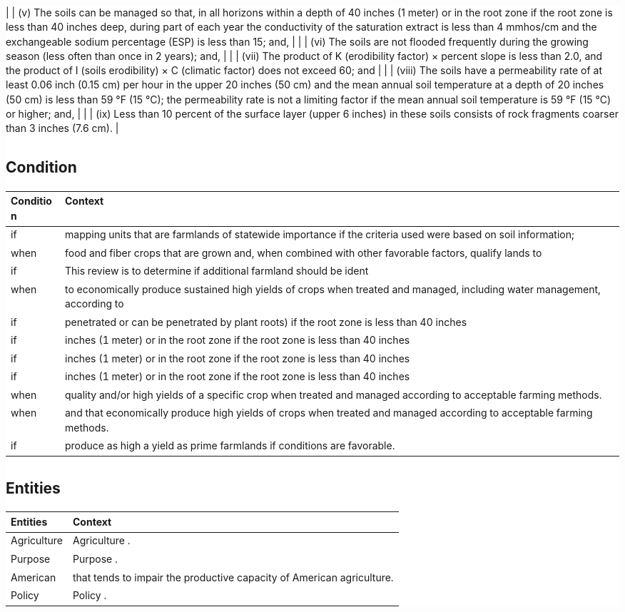 |            |                 (v) The soils can be managed so that, in all horizons within a depth of 40 inches (1 meter) or in the root zone if the root zone is less than 40 inches deep, during part of each year the conductivity of the saturation extract is less than 4 mmhos/cm and the exchangeable sodium percentage (ESP) is less than 15; and,                                                                                                                                                                                                                                                |
|            |                 (vi) The soils are not flooded frequently during the growing season (less often than once in 2 years); and,                                                                                                                                                                                                                                                                                                                                                                                                                                                                 |
|            |                 (vii) The product of K (erodibility factor) &#215; percent slope is less than 2.0, and the product of I (soils erodibility) &#215; C (climatic factor) does not exceed 60; and                                                                                                                                                                                                                                                                                                                                                                                              |
|            |                 (viii) The soils have a permeability rate of at least 0.06 inch (0.15 cm) per hour in the upper 20 inches (50 cm) and the mean annual soil temperature at a depth of 20 inches (50 cm) is less than 59 &#176;F (15 &#176;C); the permeability rate is not a limiting factor if the mean annual soil temperature is 59 &#176;F (15 &#176;C) or higher; and,                                                                                                                                                                                                                  |
|            |                 (ix) Less than 10 percent of the surface layer (upper 6 inches) in these soils consists of rock fragments coarser than 3 inches (7.6 cm).                                                                                                                                                                                                                                                                                                                                                                                                                                   |


## Condition

| Condition   | Context                                                                                                                   |
|:------------|:--------------------------------------------------------------------------------------------------------------------------|
| if          | mapping units that are farmlands of statewide importance if the criteria used were based on soil information;             |
| when        | food and fiber crops that are grown and, when combined with other favorable factors, qualify lands to                     |
| if          | This review is to determine  if  additional farmland should be ident                                                      |
| when        | to economically produce sustained high yields of crops when treated and managed, including water management, according to |
| if          | penetrated or can be penetrated by plant roots) if the root zone is less than 40 inches                                   |
| if          | inches (1 meter) or in the root zone if the root zone is less than 40 inches                                              |
| if          | inches (1 meter) or in the root zone if the root zone is less than 40 inches                                              |
| if          | inches (1 meter) or in the root zone if the root zone is less than 40 inches                                              |
| when        | quality and/or high yields of a specific crop when  treated and managed according to acceptable farming methods.          |
| when        | and that economically produce high yields of crops when  treated and managed according to acceptable farming methods.     |
| if          | produce as high a yield as prime farmlands if  conditions are favorable.                                                  |


## Entities

| Entities                    | Context                                                                                                                                                      |
|:----------------------------|:-------------------------------------------------------------------------------------------------------------------------------------------------------------|
| Agriculture                 | Agriculture .                                                                                                                                                |
| Purpose                     | Purpose .                                                                                                                                                    |
| American                    | that tends to impair the productive capacity of American  agriculture.                                                                                       |
| Policy                      | Policy .                                                                                                                                                     |